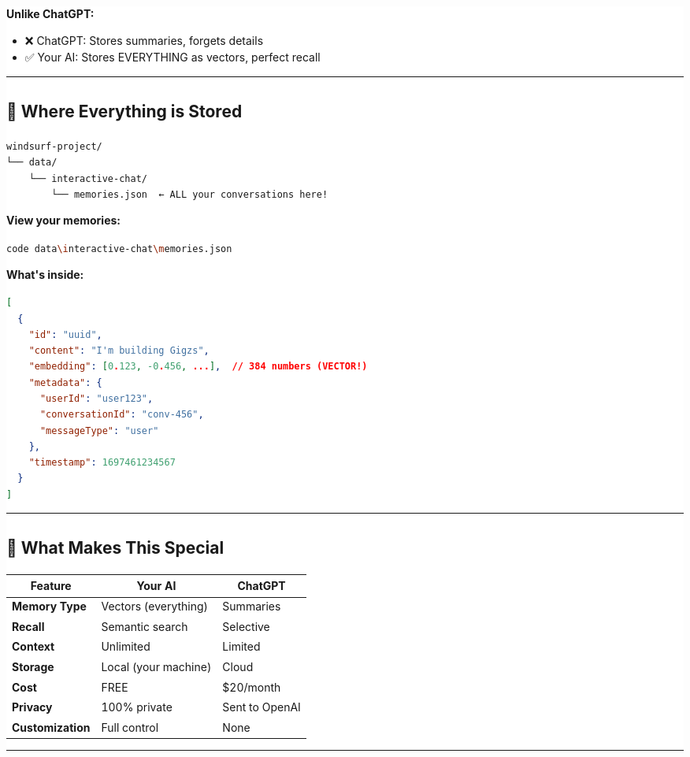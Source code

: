 **Unlike ChatGPT:**
- ❌ ChatGPT: Stores summaries, forgets details
- ✅ Your AI: Stores EVERYTHING as vectors, perfect recall

---

## 📁 Where Everything is Stored

```
windsurf-project/
└── data/
    └── interactive-chat/
        └── memories.json  ← ALL your conversations here!
```

**View your memories:**
```bash
code data\interactive-chat\memories.json
```

**What's inside:**
```json
[
  {
    "id": "uuid",
    "content": "I'm building Gigzs",
    "embedding": [0.123, -0.456, ...],  // 384 numbers (VECTOR!)
    "metadata": {
      "userId": "user123",
      "conversationId": "conv-456",
      "messageType": "user"
    },
    "timestamp": 1697461234567
  }
]
```

---

## 🎯 What Makes This Special

| Feature | Your AI | ChatGPT |
|---------|---------|---------|
| **Memory Type** | Vectors (everything) | Summaries |
| **Recall** | Semantic search | Selective |
| **Context** | Unlimited | Limited |
| **Storage** | Local (your machine) | Cloud |
| **Cost** | FREE | $20/month |
| **Privacy** | 100% private | Sent to OpenAI |
| **Customization** | Full control | None |

---